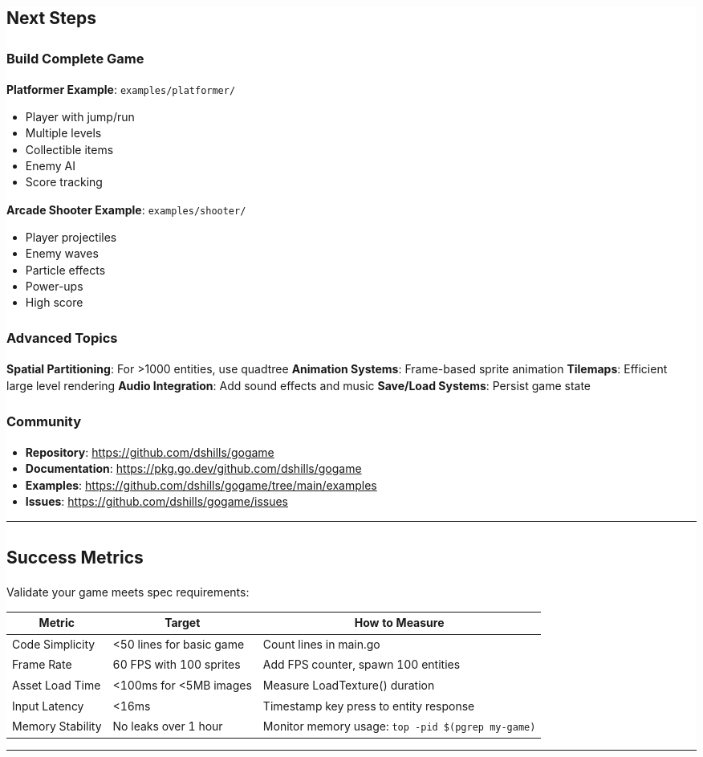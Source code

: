 ## Next Steps

### Build Complete Game

**Platformer Example**: `examples/platformer/`
- Player with jump/run
- Multiple levels
- Collectible items
- Enemy AI
- Score tracking

**Arcade Shooter Example**: `examples/shooter/`
- Player projectiles
- Enemy waves
- Particle effects
- Power-ups
- High score

### Advanced Topics

**Spatial Partitioning**: For >1000 entities, use quadtree
**Animation Systems**: Frame-based sprite animation
**Tilemaps**: Efficient large level rendering
**Audio Integration**: Add sound effects and music
**Save/Load Systems**: Persist game state

### Community

- **Repository**: https://github.com/dshills/gogame
- **Documentation**: https://pkg.go.dev/github.com/dshills/gogame
- **Examples**: https://github.com/dshills/gogame/tree/main/examples
- **Issues**: https://github.com/dshills/gogame/issues

---

## Success Metrics

Validate your game meets spec requirements:

| Metric | Target | How to Measure |
|--------|--------|----------------|
| Code Simplicity | <50 lines for basic game | Count lines in main.go |
| Frame Rate | 60 FPS with 100 sprites | Add FPS counter, spawn 100 entities |
| Asset Load Time | <100ms for <5MB images | Measure LoadTexture() duration |
| Input Latency | <16ms | Timestamp key press to entity response |
| Memory Stability | No leaks over 1 hour | Monitor memory usage: `top -pid $(pgrep my-game)` |

---
